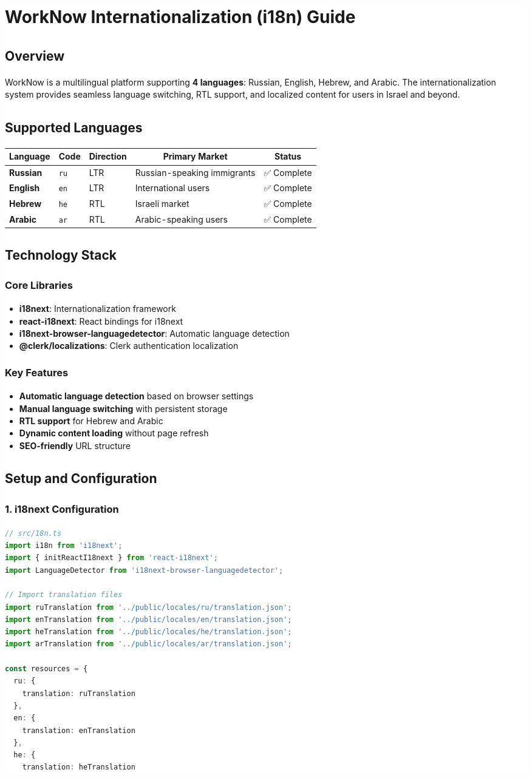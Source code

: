 # WorkNow Internationalization (i18n) Guide

## Overview

WorkNow is a multilingual platform supporting **4 languages**: Russian, English, Hebrew, and Arabic. The internationalization system provides seamless language switching, RTL support, and localized content for users in Israel and beyond.

## Supported Languages

| Language | Code | Direction | Primary Market | Status |
|----------|------|-----------|----------------|---------|
| **Russian** | `ru` | LTR | Russian-speaking immigrants | ✅ Complete |
| **English** | `en` | LTR | International users | ✅ Complete |
| **Hebrew** | `he` | RTL | Israeli market | ✅ Complete |
| **Arabic** | `ar` | RTL | Arabic-speaking users | ✅ Complete |

## Technology Stack

### Core Libraries
- **i18next**: Internationalization framework
- **react-i18next**: React bindings for i18next
- **i18next-browser-languagedetector**: Automatic language detection
- **@clerk/localizations**: Clerk authentication localization

### Key Features
- **Automatic language detection** based on browser settings
- **Manual language switching** with persistent storage
- **RTL support** for Hebrew and Arabic
- **Dynamic content loading** without page refresh
- **SEO-friendly** URL structure

## Setup and Configuration

### 1. i18next Configuration

```typescript
// src/18n.ts
import i18n from 'i18next';
import { initReactI18next } from 'react-i18next';
import LanguageDetector from 'i18next-browser-languagedetector';

// Import translation files
import ruTranslation from '../public/locales/ru/translation.json';
import enTranslation from '../public/locales/en/translation.json';
import heTranslation from '../public/locales/he/translation.json';
import arTranslation from '../public/locales/ar/translation.json';

const resources = {
  ru: {
    translation: ruTranslation
  },
  en: {
    translation: enTranslation
  },
  he: {
    translation: heTranslation
```